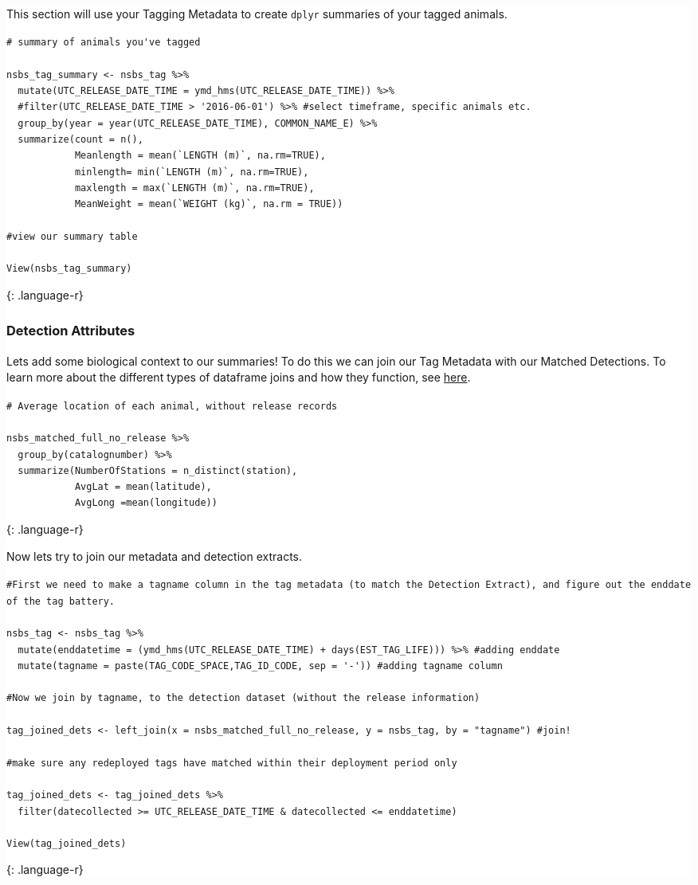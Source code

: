 This section will use your Tagging Metadata to create `dplyr` summaries of your tagged animals.
~~~
# summary of animals you've tagged

nsbs_tag_summary <- nsbs_tag %>% 
  mutate(UTC_RELEASE_DATE_TIME = ymd_hms(UTC_RELEASE_DATE_TIME)) %>% 
  #filter(UTC_RELEASE_DATE_TIME > '2016-06-01') %>% #select timeframe, specific animals etc.
  group_by(year = year(UTC_RELEASE_DATE_TIME), COMMON_NAME_E) %>% 
  summarize(count = n(), 
            Meanlength = mean(`LENGTH (m)`, na.rm=TRUE), 
            minlength= min(`LENGTH (m)`, na.rm=TRUE), 
            maxlength = max(`LENGTH (m)`, na.rm=TRUE), 
            MeanWeight = mean(`WEIGHT (kg)`, na.rm = TRUE)) 

#view our summary table

View(nsbs_tag_summary)

~~~
{: .language-r}


### Detection Attributes

Lets add some biological context to our summaries! To do this we can join our Tag Metadata with our Matched Detections. To learn more about the different types of dataframe joins and how they function, see [here](https://hollyemblem.medium.com/joining-data-with-dplyr-in-r-874698eb8898).

~~~
# Average location of each animal, without release records

nsbs_matched_full_no_release %>% 
  group_by(catalognumber) %>% 
  summarize(NumberOfStations = n_distinct(station),
            AvgLat = mean(latitude),
            AvgLong =mean(longitude))
~~~
{: .language-r}

Now lets try to join our metadata and detection extracts.
~~~
#First we need to make a tagname column in the tag metadata (to match the Detection Extract), and figure out the enddate of the tag battery.

nsbs_tag <- nsbs_tag %>% 
  mutate(enddatetime = (ymd_hms(UTC_RELEASE_DATE_TIME) + days(EST_TAG_LIFE))) %>% #adding enddate
  mutate(tagname = paste(TAG_CODE_SPACE,TAG_ID_CODE, sep = '-')) #adding tagname column

#Now we join by tagname, to the detection dataset (without the release information)

tag_joined_dets <- left_join(x = nsbs_matched_full_no_release, y = nsbs_tag, by = "tagname") #join!

#make sure any redeployed tags have matched within their deployment period only

tag_joined_dets <- tag_joined_dets %>% 
  filter(datecollected >= UTC_RELEASE_DATE_TIME & datecollected <= enddatetime)

View(tag_joined_dets)
~~~
{: .language-r}
